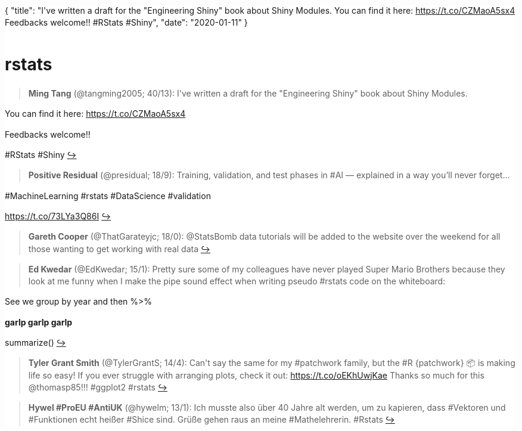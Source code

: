 {
  "title": "I've written a draft for the \"Engineering Shiny\" book about Shiny Modules. You can find it here: https://t.co/CZMaoA5sx4 Feedbacks welcome!! #RStats #Shiny",
  "date": "2020-01-11"
}

# rstats

> **Ming Tang** (@tangming2005; 40/13): I've written a draft for the "Engineering Shiny" book about Shiny Modules.
>
You can find it here: https://t.co/CZMaoA5sx4
>
Feedbacks welcome!!
>
#RStats #Shiny  [&#8618;](https://twitter.com/dataandme/status/1215756759270416386)




> **Positive Residual** (@presidual; 18/9): Training, validation, and test phases in #AI — explained in a way you’ll never forget...
>
#MachineLearning #rstats #DataScience #validation
>
https://t.co/73LYa3Q86I  [&#8618;](https://twitter.com/dataandme/status/1215755195122057216)




> **Gareth Cooper** (@ThatGarateyjc; 18/0): @StatsBomb data tutorials will be added to the website over the weekend for all those wanting to get working with real data  [&#8618;](https://twitter.com/dataandme/status/1215736254312132608)




> **Ed Kwedar** (@EdKwedar; 15/1): Pretty sure some of my colleagues have never played Super Mario Brothers because they look at me funny when I make the pipe sound effect when writing pseudo #rstats code on the whiteboard:
>
See we group by year and then %&gt;% 
>
**garlp garlp garlp**
>
summarize()  [&#8618;](https://twitter.com/dataandme/status/1215762178210398215)




> **Tyler Grant Smith** (@TylerGrantS; 14/4): Can't say the same for my #patchwork family, but the #R {patchwork} 📦 is making life so easy! If you ever struggle with arranging plots, check it out: https://t.co/oEKhUwjKae Thanks so much for this @thomasp85!!! #ggplot2 #rstats  [&#8618;](https://twitter.com/dataandme/status/1215759918810255360)




> **Hywel #ProEU #AntiUK** (@hywelm; 13/1): Ich musste also über 40 Jahre alt werden, um zu kapieren, dass #Vektoren und #Funktionen echt heißer #Shice sind. Grüße gehen raus an meine #Mathelehrerin. #Rstats  [&#8618;](https://twitter.com/dataandme/status/1215743118559059968)
